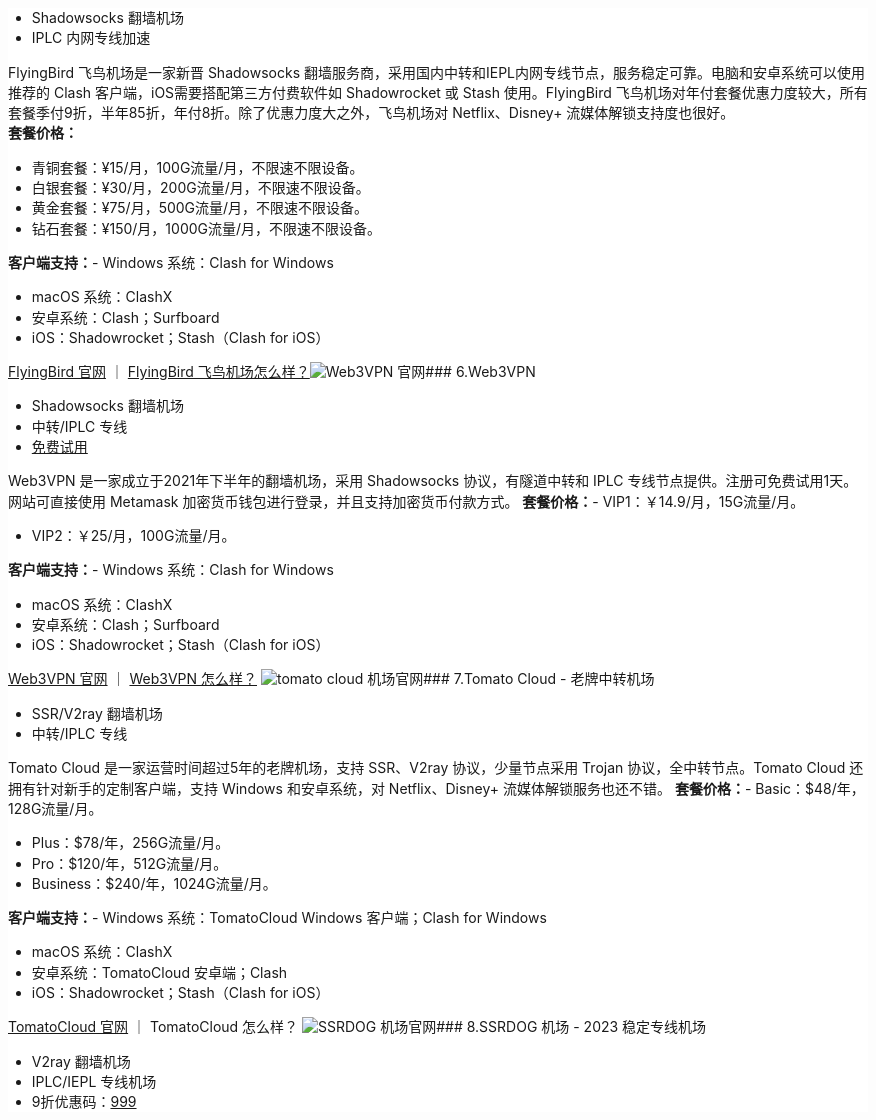 - Shadowsocks 翻墙机场
- IPLC 内网专线加速

FlyingBird 飞鸟机场是一家新晋 Shadowsocks 翻墙服务商，采用国内中转和IEPL内网专线节点，服务稳定可靠。电脑和安卓系统可以使用推荐的 Clash 客户端，iOS需要搭配第三方付费软件如 Shadowrocket 或 Stash 使用。FlyingBird 飞鸟机场对年付套餐优惠力度较大，所有套餐季付9折，半年85折，年付8折。除了优惠力度大之外，飞鸟机场对 Netflix、Disney+ 流媒体解锁支持度也很好。  
**套餐价格：**
- 青铜套餐：¥15/月，100G流量/月，不限速不限设备。
- 白银套餐：¥30/月，200G流量/月，不限速不限设备。
- 黄金套餐：¥75/月，500G流量/月，不限速不限设备。
- 钻石套餐：¥150/月，1000G流量/月，不限速不限设备。

**客户端支持：**- Windows 系统：Clash for Windows
- macOS 系统：ClashX
- 安卓系统：Clash；Surfboard
- iOS：Shadowrocket；Stash（Clash for iOS）

[FlyingBird 官网](https://clashnode.xyz/flyingbird) ｜ [FlyingBird 飞鸟机场怎么样？](https://clashnode.xyz/flyingbird)![Web3VPN 官网](https://2022vpn.net/wp-content/uploads/2022/11/web3vpn.png "Web3VPN 官网")### 6.Web3VPN

- Shadowsocks 翻墙机场
- 中转/IPLC 专线
- [免费试用](https://clashnode.xyz/web3vpn)

Web3VPN 是一家成立于2021年下半年的翻墙机场，采用 Shadowsocks 协议，有隧道中转和 IPLC 专线节点提供。注册可免费试用1天。网站可直接使用 Metamask 加密货币钱包进行登录，并且支持加密货币付款方式。 **套餐价格：**- VIP1：￥14.9/月，15G流量/月。
- VIP2：￥25/月，100G流量/月。

**客户端支持：**- Windows 系统：Clash for Windows
- macOS 系统：ClashX
- 安卓系统：Clash；Surfboard
- iOS：Shadowrocket；Stash（Clash for iOS）

[Web3VPN 官网](https://clashnode.xyz/web3vpn) ｜ [Web3VPN 怎么样？](https://clashnode.xyz/how-about-web-3-vpn/) ![tomato cloud 机场官网](https://clashnode.xyz/wp-content/uploads/2023/01/tomato-cloud-机场官网.png)### 7.Tomato Cloud - 老牌中转机场

- SSR/V2ray 翻墙机场
- 中转/IPLC 专线

Tomato Cloud 是一家运营时间超过5年的老牌机场，支持 SSR、V2ray 协议，少量节点采用 Trojan 协议，全中转节点。Tomato Cloud 还拥有针对新手的定制客户端，支持 Windows 和安卓系统，对 Netflix、Disney+ 流媒体解锁服务也还不错。 **套餐价格：**- Basic：$48/年，128G流量/月。
- Plus：$78/年，256G流量/月。
- Pro：$120/年，512G流量/月。
- Business：$240/年，1024G流量/月。

**客户端支持：**- Windows 系统：TomatoCloud Windows 客户端；Clash for Windows
- macOS 系统：ClashX
- 安卓系统：TomatoCloud 安卓端；Clash
- iOS：Shadowrocket；Stash（Clash for iOS）

[TomatoCloud 官网](https://clashnode.xyz/tomatocloud) ｜ TomatoCloud 怎么样？ ![SSRDOG 机场官网](https://clashnode.xyz/wp-content/uploads/2023/01/image-7.webp)### 8.SSRDOG 机场 - 2023 稳定专线机场

- V2ray 翻墙机场
- IPLC/IEPL 专线机场
- 9折优惠码：[999](https://clashnode.xyz/ssrdog)
